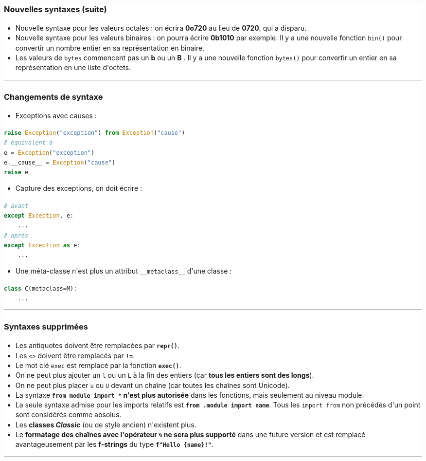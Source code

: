 ### Nouvelles syntaxes (suite)

- Nouvelle syntaxe pour les valeurs octales : on écrira **0o720** au lieu de **0720**, qui a disparu.
- Nouvelle syntaxe pour les valeurs binaires : on pourra écrire **0b1010** par exemple. Il y a une nouvelle fonction `bin()` pour convertir un nombre entier en sa représentation en binaire.
- Les valeurs de `bytes` commencent pas un **b** ou un **B** . Il y a une nouvelle fonction `bytes()` pour convertir un entier en sa représentation en une liste d'octets.

---
### Changements de syntaxe

- Exceptions avec causes :

```python
raise Exception("exception") from Exception("cause")
# équivalent à
e = Exception("exception")
e.__cause__ = Exception("cause")
raise e
```

- Capture des exceptions, on doit écrire :

```python
# avant
except Exception, e:
    ...
# après
except Exception as e:
    ...
```

- Une méta-classe n'est plus un attribut `__metaclass__` d'une classe :

```python
class C(metaclass=M):
    ...
```

---
### Syntaxes supprimées

- Les antiquotes doivent être remplacées par **`repr()`**.
- Les `<>` doivent être remplacés par **`!=`**.
- Le mot clé `exec` est remplacé par la fonction **`exec()`**.
- On ne peut plus ajouter un `l` ou un `L` à la fin des entiers (car **tous les entiers sont des longs**).
- On ne peut plus placer `u` ou `U` devant un chaîne (car toutes les chaînes sont Unicode).
- La syntaxe **`from module import *` n'est plus autorisée** dans les fonctions, mais seulement au niveau module.
- La seule syntaxe admise pour les imports relatifs est **`from .module import name`**. Tous les `import from` non précédés d'un point sont considérés comme absolus.
- Les **classes *Classic*** (ou de style ancien) n'existent plus.
- Le **formatage des chaînes avec l'opérateur `%` ne sera plus supporté** dans une future version et est remplacé avantageusement par les **f-strings** du type **`f"Hello {name}!"`**.

---